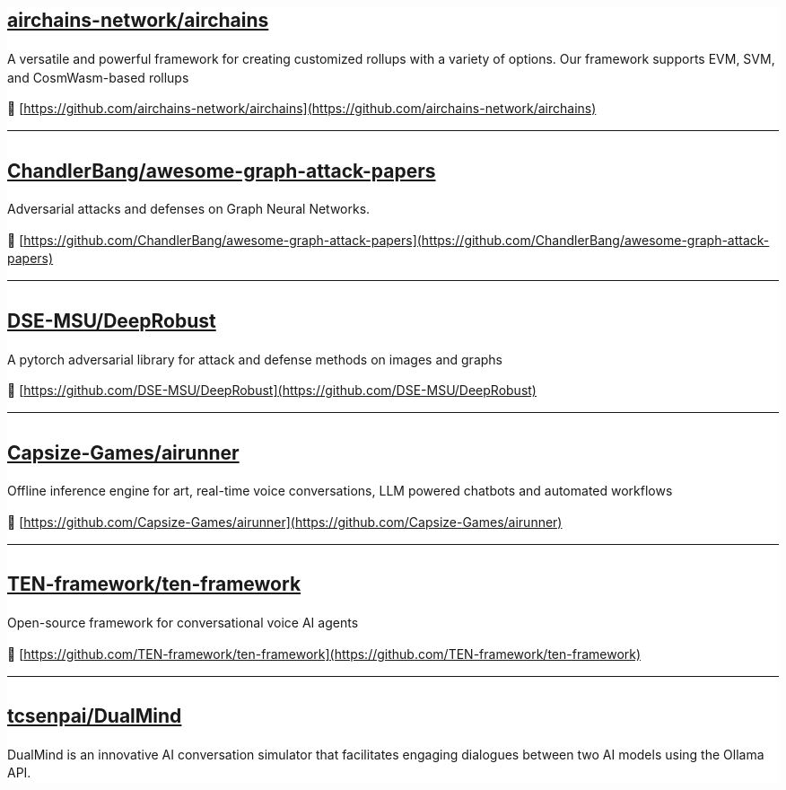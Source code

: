 
## [airchains-network/airchains](https://github.com/airchains-network/airchains)

A versatile and powerful framework for creating customized rollups with a variety of options. Our framework supports EVM, SVM, and CosmWasm-based rollups

🔗 [https://github.com/airchains-network/airchains](https://github.com/airchains-network/airchains)

---

## [ChandlerBang/awesome-graph-attack-papers](https://github.com/ChandlerBang/awesome-graph-attack-papers)

Adversarial attacks and defenses on Graph Neural Networks.

🔗 [https://github.com/ChandlerBang/awesome-graph-attack-papers](https://github.com/ChandlerBang/awesome-graph-attack-papers)

---

## [DSE-MSU/DeepRobust](https://github.com/DSE-MSU/DeepRobust)

A pytorch adversarial library for attack and defense methods on images and graphs

🔗 [https://github.com/DSE-MSU/DeepRobust](https://github.com/DSE-MSU/DeepRobust)

---

## [Capsize-Games/airunner](https://github.com/Capsize-Games/airunner)

Offline inference engine for art, real-time voice conversations, LLM powered chatbots and automated workflows

🔗 [https://github.com/Capsize-Games/airunner](https://github.com/Capsize-Games/airunner)

---

## [TEN-framework/ten-framework](https://github.com/TEN-framework/ten-framework)

Open-source framework for conversational voice AI agents

🔗 [https://github.com/TEN-framework/ten-framework](https://github.com/TEN-framework/ten-framework)

---

## [tcsenpai/DualMind](https://github.com/tcsenpai/DualMind)

DualMind is an innovative AI conversation simulator that facilitates engaging dialogues between two AI models using the Ollama API.
